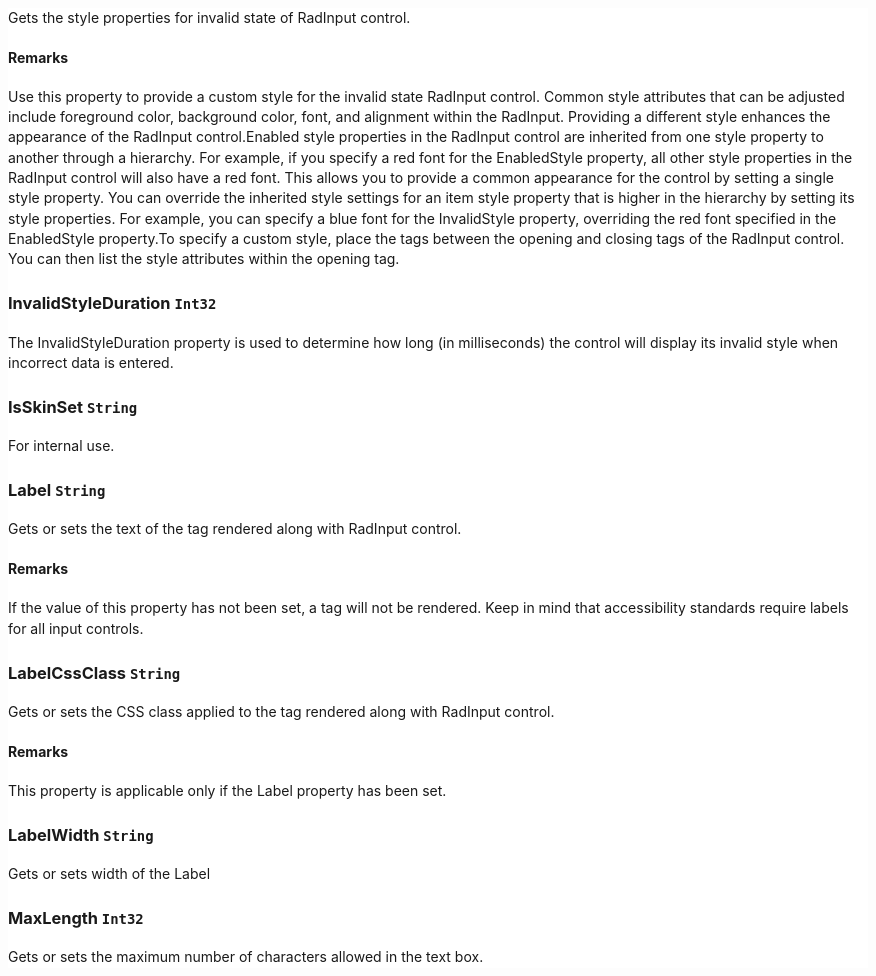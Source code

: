 Gets the style properties for invalid state of RadInput control.

#### Remarks
Use this property to provide a custom style for the invalid state RadInput
                control. Common style attributes that can be adjusted include foreground color,
                background color, font, and alignment within the RadInput. Providing a different
                style enhances the appearance of the RadInput control.Enabled style properties in the RadInput control are inherited from one
                style property to another through a hierarchy. For example, if you specify a red
                font for the EnabledStyle property, all other style properties in the RadInput
                control will also have a red font. This allows you to provide a common appearance
                for the control by setting a single style property. You can override the inherited
                style settings for an item style property that is higher in the hierarchy by
                setting its style properties. For example, you can specify a blue font for the
                InvalidStyle property, overriding the red font specified in the EnabledStyle
                property.To specify a custom style, place the <InvalidStyle> tags between the
                opening and closing tags of the RadInput control. You can then list the style
                attributes within the opening <InvalidStyle> tag.

###  InvalidStyleDuration `Int32`

The InvalidStyleDuration property is used to determine how long (in milliseconds)
            the control will display its invalid style when incorrect data is entered.

###  IsSkinSet `String`

For internal use.

###  Label `String`

Gets or sets the text of the tag rendered along with RadInput
             control.

#### Remarks
If the value of this property has not been set, a tag will not be rendered. Keep
             in mind that accessibility standards require labels for all input controls.

###  LabelCssClass `String`

Gets or sets the CSS class applied to the tag rendered along with RadInput
            control.

#### Remarks
This property is applicable only if the Label property has been set.

###  LabelWidth `String`

Gets or sets width of the Label

###  MaxLength `Int32`

Gets or sets the maximum number of characters allowed in the text box.
